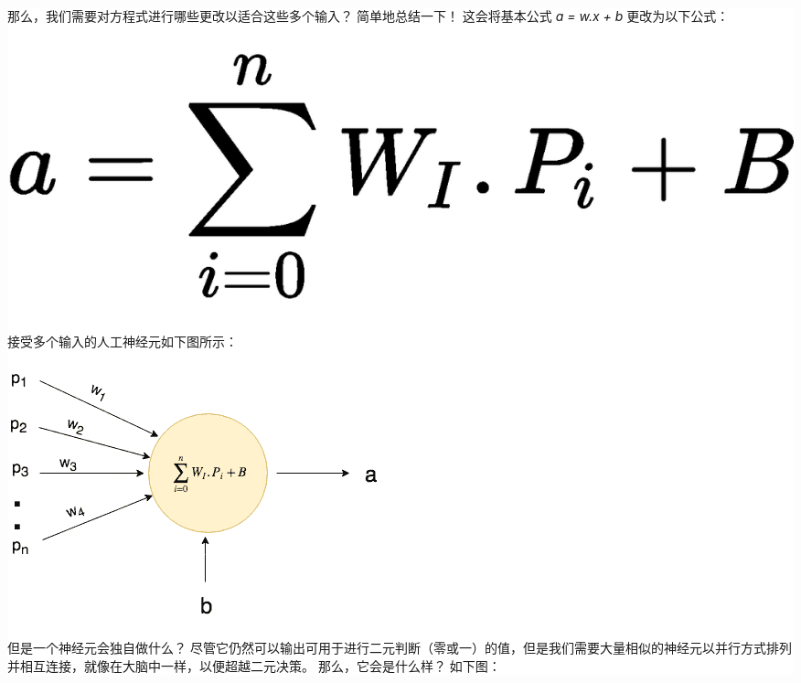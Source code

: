 
那么，我们需要对方程式进行哪些更改以适合这些多个输入？ 简单地总结一下！ 这会将基本公式 *a = w.x + b* 更改为以下公式：

![](img/b5209007-54ef-4798-acc5-b71bd9942351.png)

接受多个输入的人工神经元如下图所示：

![](img/d79b3126-9b43-41b4-bf87-740584ac06e2.png)

但是一个神经元会独自做什么？ 尽管它仍然可以输出可用于进行二元判断（零或一）的值，但是我们需要大量相似的神经元以并行方式排列并相互连接，就像在大脑中一样，以便超越二元决策。 那么，它会是什么样？ 如下图：
